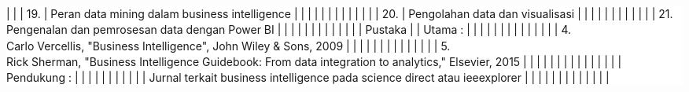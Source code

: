 |                                                                           |                                                       | 19.                                                                                                                                                                                                                                          | Peran data mining dalam business intelligence |                      |                                                                      |                                                                                           |                 |                                    |                    |  |  |  |
|                                                                           |                                                       | 20.                                                                                                                                                                                                                                          | Pengolahan data dan visualisasi               |                      |                                                                      |                                                                                           |                 |                                    |                    |  |  |  |
|                                                                           | 21.<br>Pengenalan dan pemrosesan data dengan Power BI |                                                                                                                                                                                                                                              |                                               |                      |                                                                      |                                                                                           |                 |                                    |                    |  |  |  |
| Pustaka                                                                   |                                                       | Utama :                                                                                                                                                                                                                                      |                                               |                      |                                                                      |                                                                                           |                 |                                    |                    |  |  |  |
|                                                                           |                                                       | 4.<br>Carlo Vercellis, "Business Intelligence", John Wiley & Sons, 2009                                                                                                                                                                      |                                               |                      |                                                                      |                                                                                           |                 |                                    |                    |  |  |  |
|                                                                           |                                                       | 5.<br>Rick Sherman, "Business Intelligence Guidebook: From data integration to analytics," Elsevier, 2015                                                                                                                                    |                                               |                      |                                                                      |                                                                                           |                 |                                    |                    |  |  |  |
|                                                                           |                                                       |                                                                                                                                                                                                                                              | Pendukung :                                   |                      |                                                                      |                                                                                           |                 |                                    |                    |  |  |  |
| Jurnal terkait business intelligence pada science direct atau ieeexplorer |                                                       |                                                                                                                                                                                                                                              |                                               |                      |                                                                      |                                                                                           |                 |                                    |                    |  |  |  |